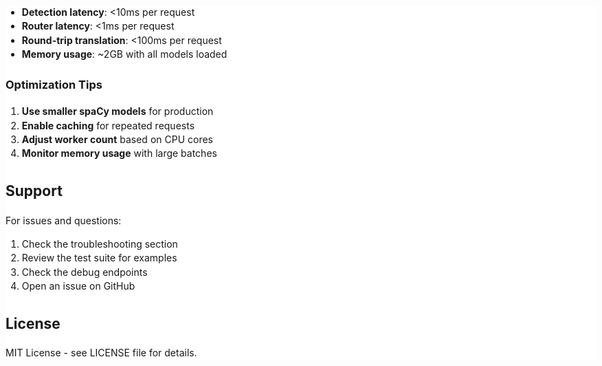 - **Detection latency**: <10ms per request
- **Router latency**: <1ms per request
- **Round-trip translation**: <100ms per request
- **Memory usage**: ~2GB with all models loaded

### Optimization Tips

1. **Use smaller spaCy models** for production
2. **Enable caching** for repeated requests
3. **Adjust worker count** based on CPU cores
4. **Monitor memory usage** with large batches

## Support

For issues and questions:

1. Check the troubleshooting section
2. Review the test suite for examples
3. Check the debug endpoints
4. Open an issue on GitHub

## License

MIT License - see LICENSE file for details.
